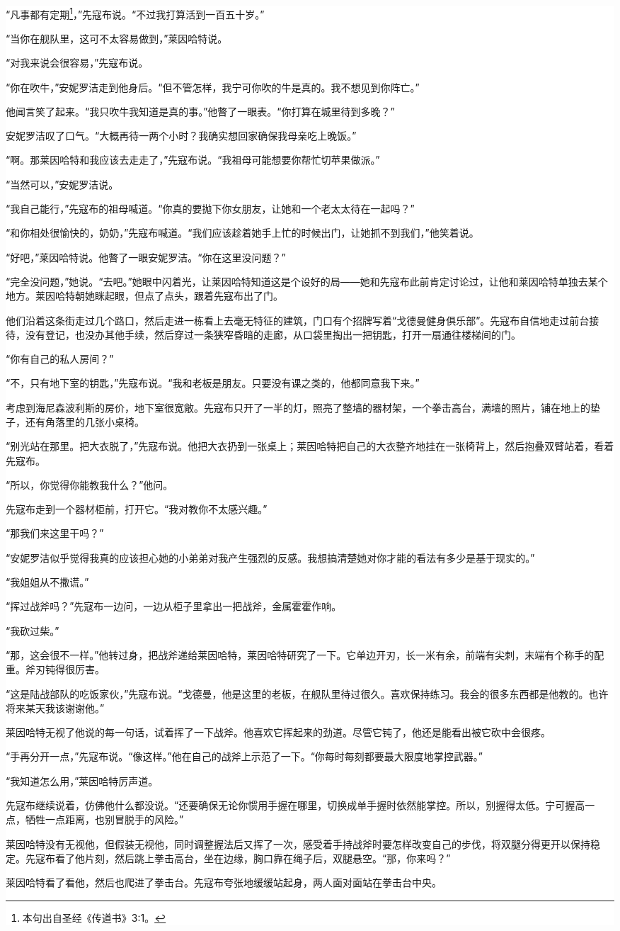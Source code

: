 “凡事都有定期[^1]，”先寇布说。“不过我打算活到一百五十岁。”

“当你在舰队里，这可不太容易做到，”莱因哈特说。

“对我来说会很容易，”先寇布说。

“你在吹牛，”安妮罗洁走到他身后。“但不管怎样，我宁可你吹的牛是真的。我不想见到你阵亡。”

他闻言笑了起来。“我只吹牛我知道是真的事。”他瞥了一眼表。“你打算在城里待到多晚？”

安妮罗洁叹了口气。“大概再待一两个小时？我确实想回家确保我母亲吃上晚饭。”

“啊。那莱因哈特和我应该去走走了，”先寇布说。“我祖母可能想要你帮忙切苹果做派。”

“当然可以，”安妮罗洁说。

“我自己能行，”先寇布的祖母喊道。“你真的要抛下你女朋友，让她和一个老太太待在一起吗？”

“和你相处很愉快的，奶奶，”先寇布喊道。“我们应该趁着她手上忙的时候出门，让她抓不到我们，”他笑着说。

“好吧，”莱因哈特说。他瞥了一眼安妮罗洁。“你在这里没问题？”

“完全没问题，”她说。“去吧。”她眼中闪着光，让莱因哈特知道这是个设好的局——她和先寇布此前肯定讨论过，让他和莱因哈特单独去某个地方。莱因哈特朝她眯起眼，但点了点头，跟着先寇布出了门。

他们沿着这条街走过几个路口，然后走进一栋看上去毫无特征的建筑，门口有个招牌写着“戈德曼健身俱乐部”。先寇布自信地走过前台接待，没有登记，也没办其他手续，然后穿过一条狭窄昏暗的走廊，从口袋里掏出一把钥匙，打开一扇通往楼梯间的门。

“你有自己的私人房间？”

“不，只有地下室的钥匙，”先寇布说。“我和老板是朋友。只要没有课之类的，他都同意我下来。”

考虑到海尼森波利斯的房价，地下室很宽敞。先寇布只开了一半的灯，照亮了整墙的器材架，一个拳击高台，满墙的照片，铺在地上的垫子，还有角落里的几张小桌椅。

“别光站在那里。把大衣脱了，”先寇布说。他把大衣扔到一张桌上；莱因哈特把自己的大衣整齐地挂在一张椅背上，然后抱叠双臂站着，看着先寇布。

“所以，你觉得你能教我什么？”他问。

先寇布走到一个器材柜前，打开它。“我对教你不太感兴趣。”

“那我们来这里干吗？”

“安妮罗洁似乎觉得我真的应该担心她的小弟弟对我产生强烈的反感。我想搞清楚她对你才能的看法有多少是基于现实的。”

“我姐姐从不撒谎。”

“挥过战斧吗？”先寇布一边问，一边从柜子里拿出一把战斧，金属霍霍作响。

“我砍过柴。”

“那，这会很不一样。”他转过身，把战斧递给莱因哈特，莱因哈特研究了一下。它单边开刃，长一米有余，前端有尖刺，末端有个称手的配重。斧刃钝得很厉害。

“这是陆战部队的吃饭家伙，”先寇布说。“戈德曼，他是这里的老板，在舰队里待过很久。喜欢保持练习。我会的很多东西都是他教的。也许将来某天我该谢谢他。”

莱因哈特无视了他说的每一句话，试着挥了一下战斧。他喜欢它挥起来的劲道。尽管它钝了，他还是能看出被它砍中会很疼。

“手再分开一点，”先寇布说。“像这样。”他在自己的战斧上示范了一下。“你每时每刻都要最大限度地掌控武器。”

“我知道怎么用，”莱因哈特厉声道。

先寇布继续说着，仿佛他什么都没说。“还要确保无论你惯用手握在哪里，切换成单手握时依然能掌控。所以，别握得太低。宁可握高一点，牺牲一点距离，也别冒脱手的风险。”

莱因哈特没有无视他，但假装无视他，同时调整握法后又挥了一次，感受着手持战斧时要怎样改变自己的步伐，将双腿分得更开以保持稳定。先寇布看了他片刻，然后跳上拳击高台，坐在边缘，胸口靠在绳子后，双腿悬空。“那，你来吗？”

莱因哈特看了看他，然后也爬进了拳击台。先寇布夸张地缓缓站起身，两人面对面站在拳击台中央。


[^1]: 本句出自圣经《传道书》3:1。